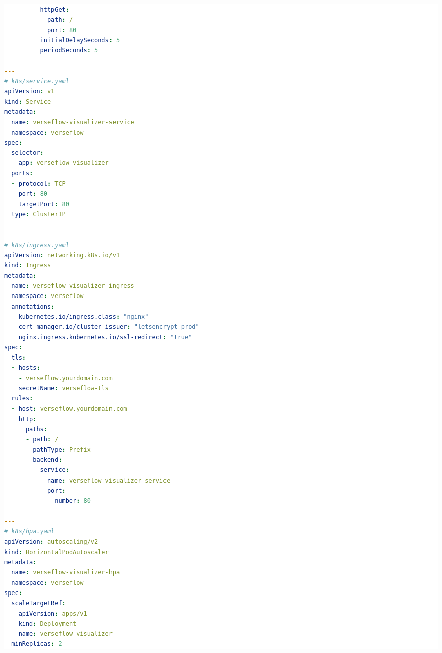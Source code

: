 ```yaml
          httpGet:
            path: /
            port: 80
          initialDelaySeconds: 5
          periodSeconds: 5

---
# k8s/service.yaml
apiVersion: v1
kind: Service
metadata:
  name: verseflow-visualizer-service
  namespace: verseflow
spec:
  selector:
    app: verseflow-visualizer
  ports:
  - protocol: TCP
    port: 80
    targetPort: 80
  type: ClusterIP

---
# k8s/ingress.yaml
apiVersion: networking.k8s.io/v1
kind: Ingress
metadata:
  name: verseflow-visualizer-ingress
  namespace: verseflow
  annotations:
    kubernetes.io/ingress.class: "nginx"
    cert-manager.io/cluster-issuer: "letsencrypt-prod"
    nginx.ingress.kubernetes.io/ssl-redirect: "true"
spec:
  tls:
  - hosts:
    - verseflow.yourdomain.com
    secretName: verseflow-tls
  rules:
  - host: verseflow.yourdomain.com
    http:
      paths:
      - path: /
        pathType: Prefix
        backend:
          service:
            name: verseflow-visualizer-service
            port:
              number: 80

---
# k8s/hpa.yaml
apiVersion: autoscaling/v2
kind: HorizontalPodAutoscaler
metadata:
  name: verseflow-visualizer-hpa
  namespace: verseflow
spec:
  scaleTargetRef:
    apiVersion: apps/v1
    kind: Deployment
    name: verseflow-visualizer
  minReplicas: 2
```